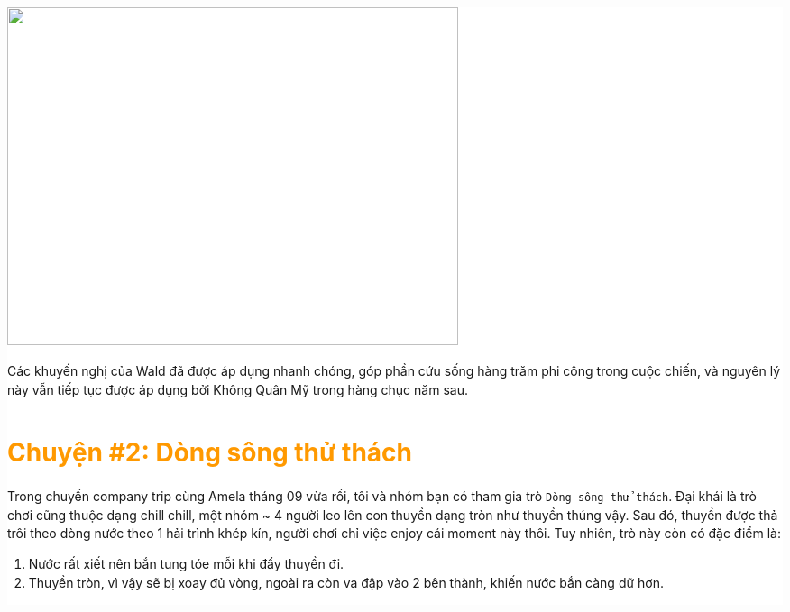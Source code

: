   <img class="wp-image-1879 aligncenter" src="/assets/images/post/sv_bias/statistic.png" alt="" width="500" height="375" srcset="/assets/images/post/sv_bias/statistic.png" sizes="(max-width: 600px) 100vw, 320px" />
</div>

Các khuyến nghị của Wald đã được áp dụng nhanh chóng, góp phần cứu sống hàng trăm phi công trong cuộc chiến, và nguyên lý này vẫn tiếp tục được áp dụng bởi Không Quân Mỹ trong hàng chục năm sau.

# <span style="color: #ff9900;">Chuyện #2: Dòng sông thử thách</span>

Trong chuyến company trip cùng Amela tháng 09 vừa rồi, tôi và nhóm bạn có tham gia trò `Dòng sông thử thách`. Đại khái là trò chơi cũng thuộc dạng chill chill, một nhóm ~ 4 người leo lên con thuyền dạng tròn như thuyền thúng vậy. Sau đó, thuyền được thả trôi theo dòng nước theo 1 hải trình khép kín, người chơi chỉ việc enjoy cái moment này thôi. Tuy nhiên, trò này còn có đặc điểm là:

1. Nước rất xiết nên bắn tung tóe mỗi khi đẩy thuyền đi.
2. Thuyền tròn, vì vậy sẽ bị xoay đủ vòng, ngoài ra còn va đập vào 2 bên thành, khiến nước bắn càng dữ hơn.

<div style="display: flex; align-items: center; justify-content: center;">